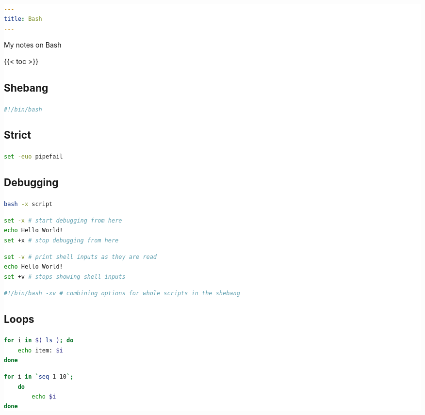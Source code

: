 ```yaml
---
title: Bash
---
```


My notes on Bash

{{< toc >}}

## Shebang

```bash
#!/bin/bash
```

## Strict

```bash
set -euo pipefail
```

## Debugging

```bash
bash -x script
```

```bash
set -x # start debugging from here
echo Hello World!
set +x # stop debugging from here
```

```bash
set -v # print shell inputs as they are read
echo Hello World!
set +v # stops showing shell inputs
```

```bash
#!/bin/bash -xv # combining options for whole scripts in the shebang
```

## Loops

```bash
for i in $( ls ); do
	echo item: $i
done
```

```bash
for i in `seq 1 10`;
	do
		echo $i
done
```
